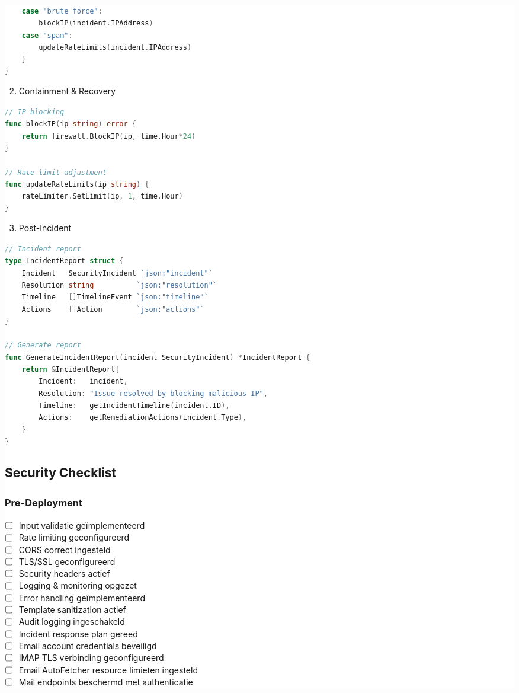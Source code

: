 ```go
    case "brute_force":
        blockIP(incident.IPAddress)
    case "spam":
        updateRateLimits(incident.IPAddress)
    }
}
```

2. Containment & Recovery
```go
// IP blocking
func blockIP(ip string) error {
    return firewall.BlockIP(ip, time.Hour*24)
}

// Rate limit adjustment
func updateRateLimits(ip string) {
    rateLimiter.SetLimit(ip, 1, time.Hour)
}
```

3. Post-Incident
```go
// Incident report
type IncidentReport struct {
    Incident   SecurityIncident `json:"incident"`
    Resolution string          `json:"resolution"`
    Timeline   []TimelineEvent `json:"timeline"`
    Actions    []Action        `json:"actions"`
}

// Generate report
func GenerateIncidentReport(incident SecurityIncident) *IncidentReport {
    return &IncidentReport{
        Incident:   incident,
        Resolution: "Issue resolved by blocking malicious IP",
        Timeline:   getIncidentTimeline(incident.ID),
        Actions:    getRemediationActions(incident.Type),
    }
}
```

## Security Checklist

### Pre-Deployment
- [ ] Input validatie geïmplementeerd
- [ ] Rate limiting geconfigureerd
- [ ] CORS correct ingesteld
- [ ] TLS/SSL geconfigureerd
- [ ] Security headers actief
- [ ] Logging & monitoring opgezet
- [ ] Error handling geïmplementeerd
- [ ] Template sanitization actief
- [ ] Audit logging ingeschakeld
- [ ] Incident response plan gereed
- [ ] Email account credentials beveiligd
- [ ] IMAP TLS verbinding geconfigureerd
- [ ] Email AutoFetcher resource limieten ingesteld
- [ ] Mail endpoints beschermd met authenticatie
